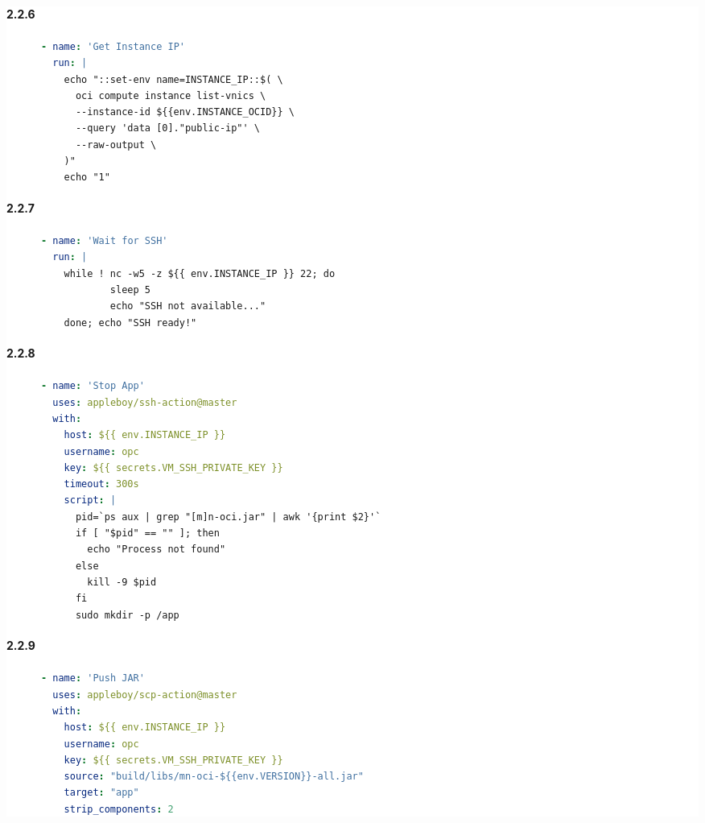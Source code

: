 #### 2.2.6

```yaml
      - name: 'Get Instance IP'
        run: |
          echo "::set-env name=INSTANCE_IP::$( \
            oci compute instance list-vnics \
            --instance-id ${{env.INSTANCE_OCID}} \
            --query 'data [0]."public-ip"' \
            --raw-output \
          )"
          echo "1"
```

#### 2.2.7
```yaml
      - name: 'Wait for SSH'
        run: |
          while ! nc -w5 -z ${{ env.INSTANCE_IP }} 22; do
                  sleep 5
                  echo "SSH not available..."
          done; echo "SSH ready!"
```

#### 2.2.8

```yaml
      - name: 'Stop App'
        uses: appleboy/ssh-action@master
        with:
          host: ${{ env.INSTANCE_IP }}
          username: opc
          key: ${{ secrets.VM_SSH_PRIVATE_KEY }}
          timeout: 300s
          script: |
            pid=`ps aux | grep "[m]n-oci.jar" | awk '{print $2}'`
            if [ "$pid" == "" ]; then
              echo "Process not found"
            else
              kill -9 $pid
            fi
            sudo mkdir -p /app
```

#### 2.2.9

```yaml
      - name: 'Push JAR'
        uses: appleboy/scp-action@master
        with:
          host: ${{ env.INSTANCE_IP }}
          username: opc
          key: ${{ secrets.VM_SSH_PRIVATE_KEY }}
          source: "build/libs/mn-oci-${{env.VERSION}}-all.jar"
          target: "app"
          strip_components: 2
```
